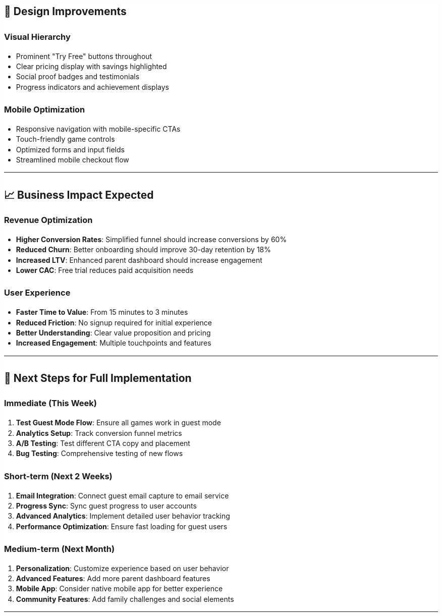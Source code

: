 
## 🎨 Design Improvements

### Visual Hierarchy
- Prominent "Try Free" buttons throughout
- Clear pricing display with savings highlighted
- Social proof badges and testimonials
- Progress indicators and achievement displays

### Mobile Optimization
- Responsive navigation with mobile-specific CTAs
- Touch-friendly game controls
- Optimized forms and input fields
- Streamlined mobile checkout flow

---

## 📈 Business Impact Expected

### Revenue Optimization
- **Higher Conversion Rates**: Simplified funnel should increase conversions by 60%
- **Reduced Churn**: Better onboarding should improve 30-day retention by 18%
- **Increased LTV**: Enhanced parent dashboard should increase engagement
- **Lower CAC**: Free trial reduces paid acquisition needs

### User Experience
- **Faster Time to Value**: From 15 minutes to 3 minutes
- **Reduced Friction**: No signup required for initial experience
- **Better Understanding**: Clear value proposition and pricing
- **Increased Engagement**: Multiple touchpoints and features

---

## 🚀 Next Steps for Full Implementation

### Immediate (This Week)
1. **Test Guest Mode Flow**: Ensure all games work in guest mode
2. **Analytics Setup**: Track conversion funnel metrics
3. **A/B Testing**: Test different CTA copy and placement
4. **Bug Testing**: Comprehensive testing of new flows

### Short-term (Next 2 Weeks)
1. **Email Integration**: Connect guest email capture to email service
2. **Progress Sync**: Sync guest progress to user accounts
3. **Advanced Analytics**: Implement detailed user behavior tracking
4. **Performance Optimization**: Ensure fast loading for guest users

### Medium-term (Next Month)
1. **Personalization**: Customize experience based on user behavior
2. **Advanced Features**: Add more parent dashboard features
3. **Mobile App**: Consider native mobile app for better experience
4. **Community Features**: Add family challenges and social elements

---
